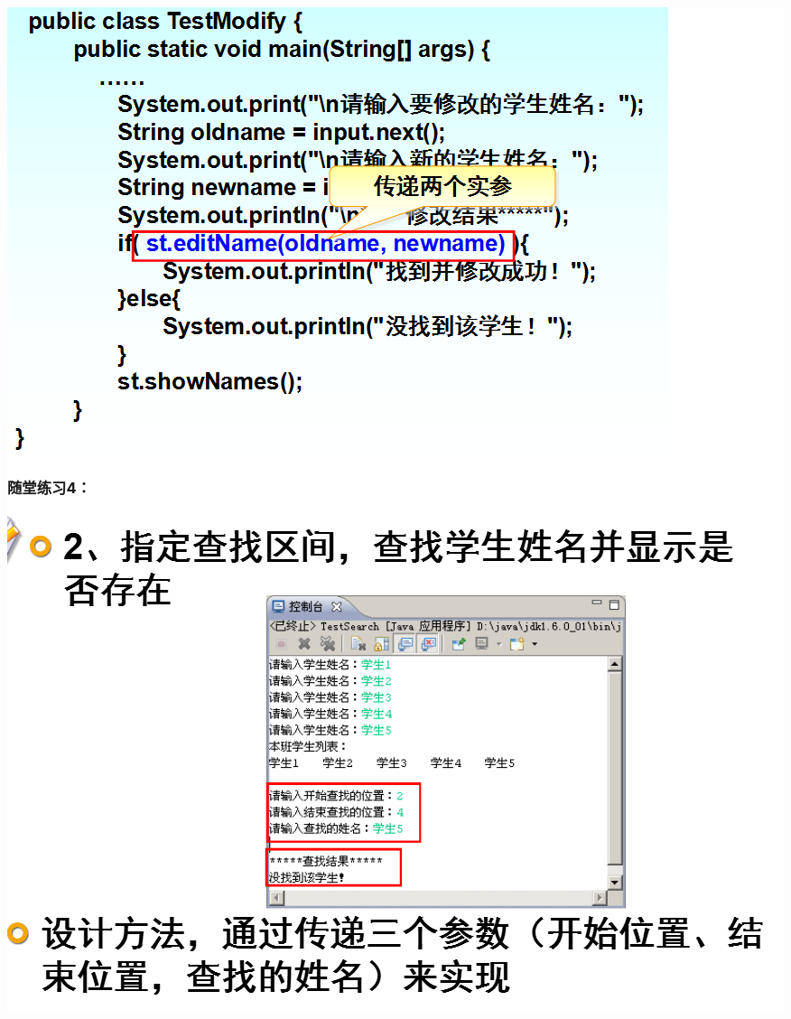 
![image-20220414213520809](images\image-20220414213520809.png)

### 随堂练习4：

![image-20220414220341907](images\image-20220414220341907.png)
